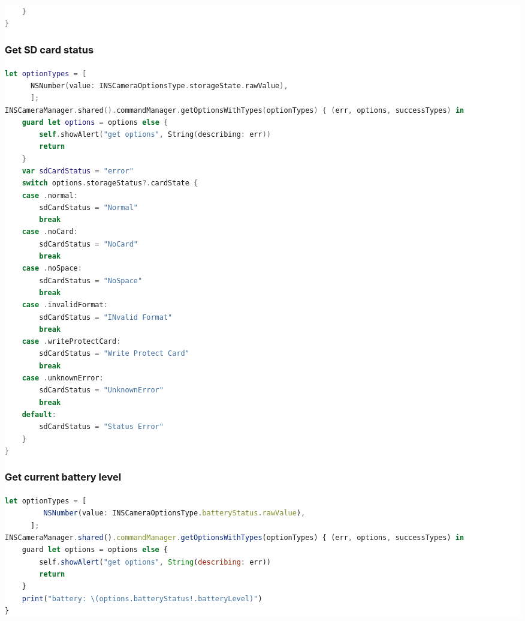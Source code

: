 ```swift
    }
}
```

### Get SD card status

```swift
let optionTypes = [
      NSNumber(value: INSCameraOptionsType.storageState.rawValue),
      ];
INSCameraManager.shared().commandManager.getOptionsWithTypes(optionTypes) { (err, options, successTypes) in
    guard let options = options else {
        self.showAlert("get options", String(describing: err))
        return
    }
    var sdCardStatus = "error"
    switch options.storageStatus?.cardState {
    case .normal:
        sdCardStatus = "Normal"
        break
    case .noCard:
        sdCardStatus = "NoCard"
        break
    case .noSpace:
        sdCardStatus = "NoSpace"
        break
    case .invalidFormat:
        sdCardStatus = "INvalid Format"
        break
    case .writeProtectCard:
        sdCardStatus = "Write Protect Card"
        break
    case .unknownError:
        sdCardStatus = "UnknownError"
        break
    default:
        sdCardStatus = "Status Error"
    }
}
```

### Get current battery level

```javascript
let optionTypes = [
         NSNumber(value: INSCameraOptionsType.batteryStatus.rawValue),
      ];
INSCameraManager.shared().commandManager.getOptionsWithTypes(optionTypes) { (err, options, successTypes) in
    guard let options = options else {
        self.showAlert("get options", String(describing: err))
        return
    }
    print("battery: \(options.batteryStatus!.batteryLevel)")
}
```
